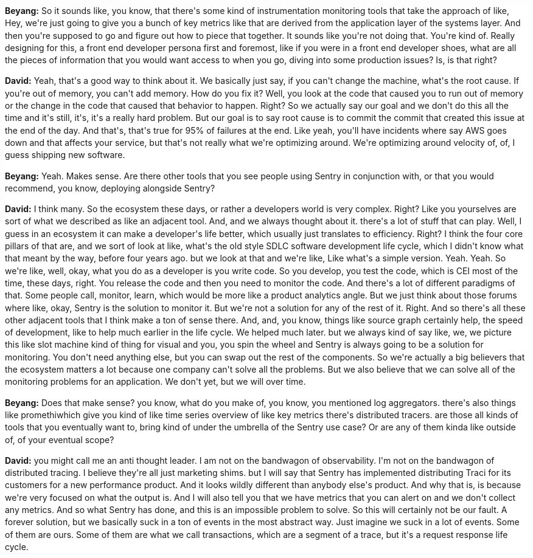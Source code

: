 **Beyang:** So it sounds like, you know, that there's some kind of instrumentation monitoring tools that take the approach of like, Hey, we're just going to give you a bunch of key metrics like that are derived from the application layer of the systems layer. And then you're supposed to go and figure out how to piece that together.
It sounds like you're not doing that. You're kind of. Really designing for this, a front end developer persona first and foremost, like if you were in a front end developer shoes, what are all the pieces of information that you would want access to when you go, diving into some production issues? Is, is that right?

**David:** Yeah, that's a good way to think about it. We basically just say, if you can't change the machine, what's the root cause. If you're out of memory, you can't add memory. How do you fix it? Well, you look at the code that caused you to run out of memory or the change in the code that caused that behavior to happen.
Right? So we actually say our goal and we don't do this all the time and it's still, it's, it's a really hard problem. But our goal is to say root cause is to commit the commit that created this issue at the end of the day. And that's, that's true for 95% of failures at the end. Like yeah, you'll have incidents where say AWS goes down and that affects your service, but that's not really what we're optimizing around.
We're optimizing around velocity of, of, I guess shipping new software.

**Beyang:** Yeah. Makes sense. Are there other tools that you see people using Sentry in conjunction with, or that you would recommend, you know, deploying alongside Sentry?

**David:** I think many. So the ecosystem these days, or rather a developers world is very complex. Right? Like you yourselves are sort of what we described as like an adjacent tool. And, and we always thought about it. there's a lot of stuff that can play. Well, I guess in an ecosystem it can make a developer's life better, which usually just translates to efficiency.
Right? I think the four core pillars of that are, and we sort of look at like, what's the old style SDLC software development life cycle, which I didn't know what that meant by the way, before four years ago. but we look at that and we're like, Like what's a simple version. Yeah. Yeah. So we're like, well, okay, what you do as a developer is you write code.
So you develop, you test the code, which is CEI most of the time, these days, right. You release the code and then you need to monitor the code. And there's a lot of different paradigms of that. Some people call, monitor, learn, which would be more like a product analytics angle. But we just think about those forums where like, okay, Sentry is the solution to monitor it.
But we're not a solution for any of the rest of it. Right. And so there's all these other adjacent tools that I think make a ton of sense there. And, and, you know, things like source graph certainly help, the speed of development, like to help much earlier in the life cycle. We helped much later. but we always kind of say like, we, we picture this like slot machine kind of thing for visual and you, you spin the wheel and Sentry is always going to be a solution for monitoring.
You don't need anything else, but you can swap out the rest of the components. So we're actually a big believers that the ecosystem matters a lot because one company can't solve all the problems. But we also believe that we can solve all of the monitoring problems for an application. We don't yet, but we will over time.

**Beyang:** Does that make sense? you know, what do you make of, you know, you mentioned log aggregators. there's also things like promethiwhich give you kind of like time series overview of like key metrics there's distributed tracers. are those all kinds of tools that you eventually want to, bring kind of under the umbrella of the Sentry use case? Or are any of them kinda like outside of, of your eventual scope?

**David:** you might call me an anti thought leader. I am not on the bandwagon of observability. I'm not on the bandwagon of distributed tracing. I believe they're all just marketing shims. but I will say that Sentry has implemented distributing Traci for its customers for a new performance product.
And it looks wildly different than anybody else's product. And why that is, is because we're very focused on what the output is. And I will also tell you that we have metrics that you can alert on and we don't collect any metrics. And so what Sentry has done, and this is an impossible problem to solve.
So this will certainly not be our fault. A forever solution, but we basically suck in a ton of events in the most abstract way. Just imagine we suck in a lot of events. Some of them are ours. Some of them are what we call transactions, which are a segment of a trace, but it's a request response life cycle.